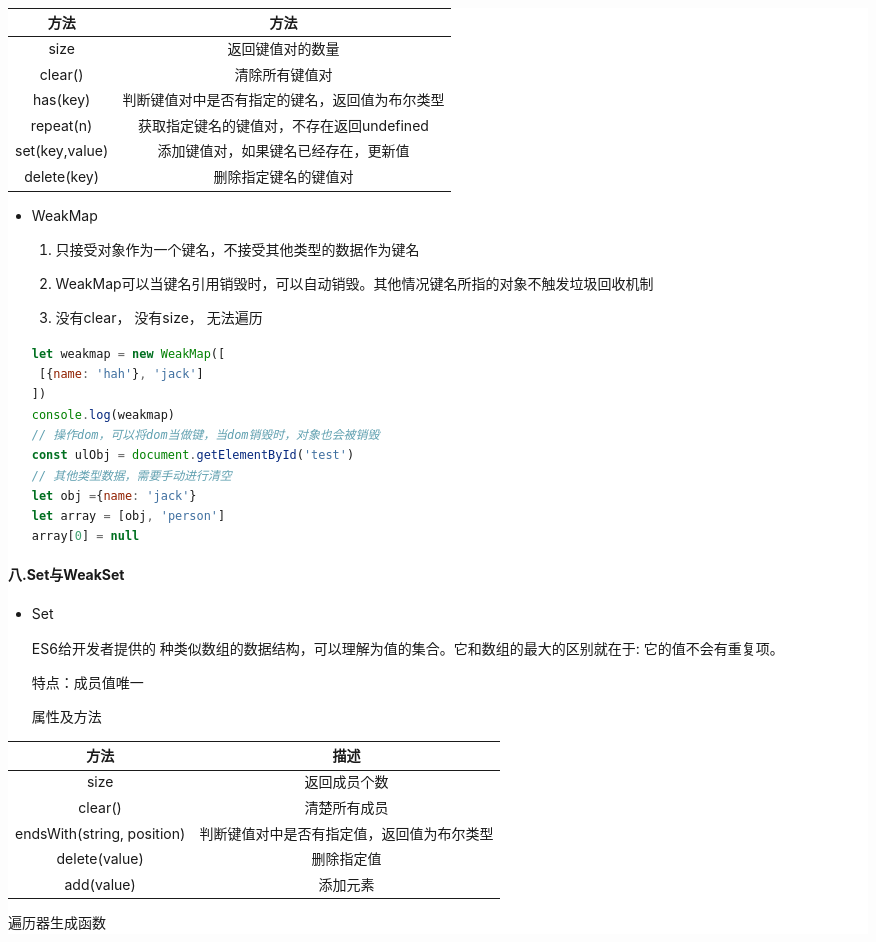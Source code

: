   |      方法      |                      方法                      |
  | :------------: | :--------------------------------------------: |
  |      size      |                返回键值对的数量                |
  |    clear()     |                 清除所有键值对                 |
  |    has(key)    | 判断键值对中是否有指定的键名，返回值为布尔类型 |
  |   repeat(n)    |   获取指定键名的键值对，不存在返回undefined    |
  | set(key,value) |      添加键值对，如果键名已经存在，更新值      |
  |  delete(key)   |              删除指定键名的键值对              |

- WeakMap

  1. 只接受对象作为一个键名，不接受其他类型的数据作为键名

  2. WeakMap可以当键名引用销毁时，可以自动销毁。其他情况键名所指的对象不触发垃圾回收机制

  3. 没有clear， 没有size， 无法遍历

  ```js
  let weakmap = new WeakMap([
   [{name: 'hah'}, 'jack']
  ])
  console.log(weakmap)
  // 操作dom，可以将dom当做键，当dom销毁时，对象也会被销毁
  const ulObj = document.getElementById('test')
  // 其他类型数据，需要手动进行清空
  let obj ={name: 'jack'}
  let array = [obj, 'person']
  array[0] = null
  ```

#### 八.Set与WeakSet

- Set

  ES6给开发者提供的 种类似数组的数据结构，可以理解为值的集合。它和数组的最大的区别就在于: 它的值不会有重复项。

  特点：成员值唯一

  属性及方法

|            方法            |                    描述                    |
| :------------------------: | :----------------------------------------: |
|            size            |                返回成员个数                |
|          clear()           |                清楚所有成员                |
| endsWith(string, position) | 判断键值对中是否有指定值，返回值为布尔类型 |
|       delete(value)        |                 删除指定值                 |
|         add(value)         |                  添加元素                  |

遍历器生成函数
